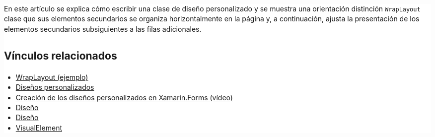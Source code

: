 En este artículo se explica cómo escribir una clase de diseño personalizado y se muestra una orientación distinción `WrapLayout` clase que sus elementos secundarios se organiza horizontalmente en la página y, a continuación, ajusta la presentación de los elementos secundarios subsiguientes a las filas adicionales.


## <a name="related-links"></a>Vínculos relacionados

- [WrapLayout (ejemplo)](https://developer.xamarin.com/samples/xamarin-forms/UserInterface/CustomLayout/WrapLayout/)
- [Diseños personalizados](~/xamarin-forms/creating-mobile-apps-xamarin-forms/summaries/chapter26.md)
- [Creación de los diseños personalizados en Xamarin.Forms (vídeo)](https://evolve.xamarin.com/session/56e20f83bad314273ca4d81c)
- [Diseño<T>](xref:Xamarin.Forms.Layout`1)
- [Diseño](xref:Xamarin.Forms.Layout)
- [VisualElement](xref:Xamarin.Forms.VisualElement)
